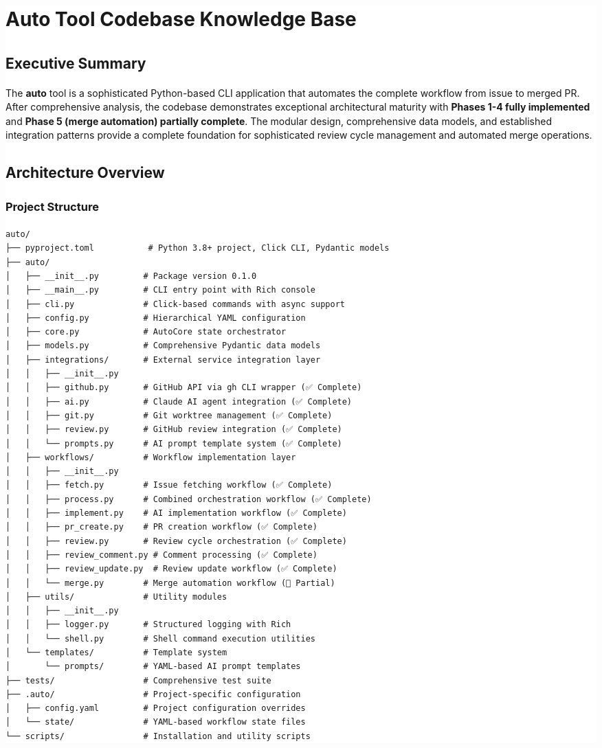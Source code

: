 # Auto Tool Codebase Knowledge Base

## Executive Summary

The **auto** tool is a sophisticated Python-based CLI application that automates the complete workflow from issue to merged PR. After comprehensive analysis, the codebase demonstrates exceptional architectural maturity with **Phases 1-4 fully implemented** and **Phase 5 (merge automation) partially complete**. The modular design, comprehensive data models, and established integration patterns provide a complete foundation for sophisticated review cycle management and automated merge operations.

## Architecture Overview

### Project Structure
```
auto/
├── pyproject.toml           # Python 3.8+ project, Click CLI, Pydantic models
├── auto/
│   ├── __init__.py         # Package version 0.1.0
│   ├── __main__.py         # CLI entry point with Rich console
│   ├── cli.py              # Click-based commands with async support
│   ├── config.py           # Hierarchical YAML configuration
│   ├── core.py             # AutoCore state orchestrator
│   ├── models.py           # Comprehensive Pydantic data models
│   ├── integrations/       # External service integration layer
│   │   ├── __init__.py
│   │   ├── github.py       # GitHub API via gh CLI wrapper (✅ Complete)
│   │   ├── ai.py           # Claude AI agent integration (✅ Complete)
│   │   ├── git.py          # Git worktree management (✅ Complete)
│   │   ├── review.py       # GitHub review integration (✅ Complete)
│   │   └── prompts.py      # AI prompt template system (✅ Complete)
│   ├── workflows/          # Workflow implementation layer
│   │   ├── __init__.py
│   │   ├── fetch.py        # Issue fetching workflow (✅ Complete)
│   │   ├── process.py      # Combined orchestration workflow (✅ Complete)
│   │   ├── implement.py    # AI implementation workflow (✅ Complete)
│   │   ├── pr_create.py    # PR creation workflow (✅ Complete)
│   │   ├── review.py       # Review cycle orchestration (✅ Complete)
│   │   ├── review_comment.py # Comment processing (✅ Complete)
│   │   ├── review_update.py  # Review update workflow (✅ Complete)
│   │   └── merge.py        # Merge automation workflow (🚧 Partial)
│   ├── utils/              # Utility modules
│   │   ├── __init__.py
│   │   ├── logger.py       # Structured logging with Rich
│   │   └── shell.py        # Shell command execution utilities
│   └── templates/          # Template system
│       └── prompts/        # YAML-based AI prompt templates
├── tests/                  # Comprehensive test suite
├── .auto/                  # Project-specific configuration
│   ├── config.yaml         # Project configuration overrides
│   └── state/              # YAML-based workflow state files
└── scripts/                # Installation and utility scripts
```
